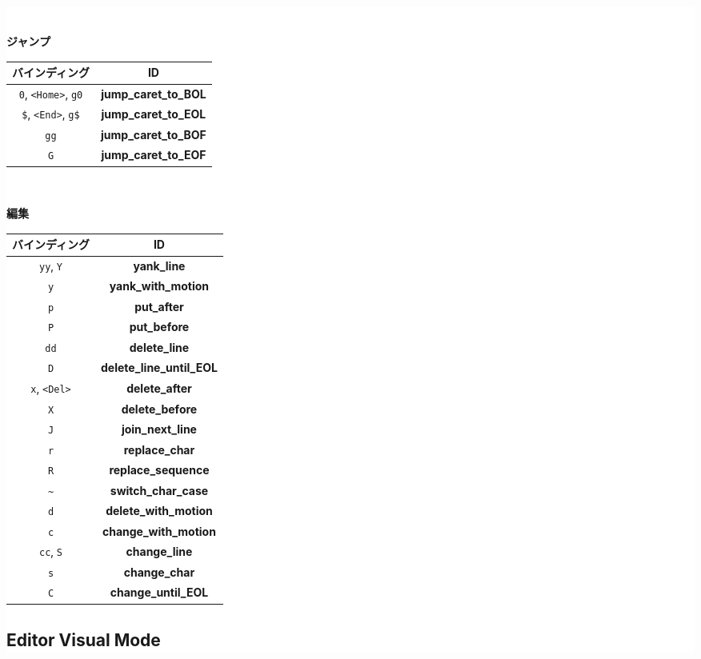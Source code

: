 <br>

**ジャンプ**  

|バインディング|ID|
|:---:|:---:|
|`0`, `<Home>`, `g0`|**jump_caret_to_BOL**|
|`$`, `<End>`, `g$`|**jump_caret_to_EOL**|
|`gg`|**jump_caret_to_BOF**|
|`G`|**jump_caret_to_EOF**|


<br>

**編集**  

|バインディング|ID|
|:---:|:---:|
|`yy`, `Y`|**yank_line**|
|`y`|**yank_with_motion**|
|`p`|**put_after**|
|`P`|**put_before**|
|`dd`|**delete_line**|
|`D`|**delete_line_until_EOL**|
|`x`, `<Del>`|**delete_after**|
|`X`|**delete_before**|
|`J`|**join_next_line**|
|`r`|**replace_char**|
|`R`|**replace_sequence**|
|`~`|**switch_char_case**|
|`d`|**delete_with_motion**|
|`c`|**change_with_motion**|
|`cc`, `S`|**change_line**|
|`s`|**change_char**|
|`C`|**change_until_EOL**|


## Editor Visual Mode
